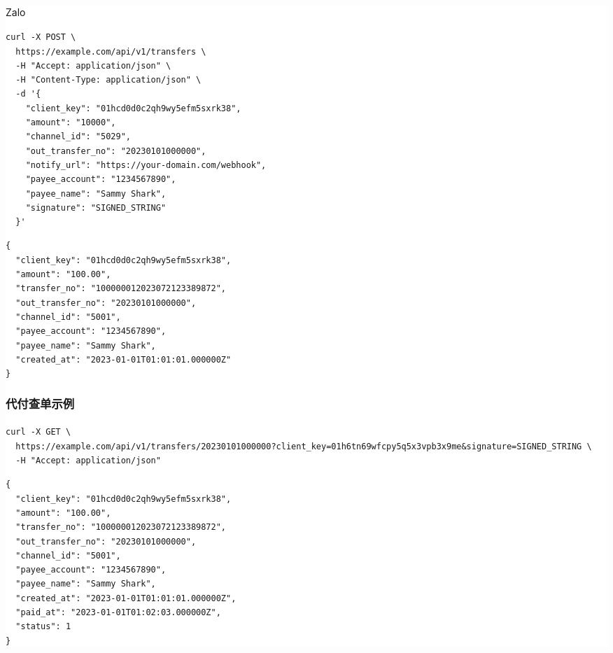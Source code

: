 Zalo

```shell{8}
curl -X POST \
  https://example.com/api/v1/transfers \
  -H "Accept: application/json" \
  -H "Content-Type: application/json" \
  -d '{
    "client_key": "01hcd0d0c2qh9wy5efm5sxrk38",
    "amount": "10000",
    "channel_id": "5029",
    "out_transfer_no": "20230101000000",
    "notify_url": "https://your-domain.com/webhook",
    "payee_account": "1234567890",
    "payee_name": "Sammy Shark",
    "signature": "SIGNED_STRING"
  }'
```

```json{4}
{
  "client_key": "01hcd0d0c2qh9wy5efm5sxrk38",
  "amount": "100.00",
  "transfer_no": "100000012023072123389872",
  "out_transfer_no": "20230101000000",
  "channel_id": "5001",
  "payee_account": "1234567890",
  "payee_name": "Sammy Shark",
  "created_at": "2023-01-01T01:01:01.000000Z"
}
```

### 代付查单示例

```shell
curl -X GET \
  https://example.com/api/v1/transfers/20230101000000?client_key=01h6tn69wfcpy5q5x3vpb3x9me&signature=SIGNED_STRING \
  -H "Accept: application/json"
```

```json{11}
{
  "client_key": "01hcd0d0c2qh9wy5efm5sxrk38",
  "amount": "100.00",
  "transfer_no": "100000012023072123389872",
  "out_transfer_no": "20230101000000",
  "channel_id": "5001",
  "payee_account": "1234567890",
  "payee_name": "Sammy Shark",
  "created_at": "2023-01-01T01:01:01.000000Z",
  "paid_at": "2023-01-01T01:02:03.000000Z",
  "status": 1
}
```
